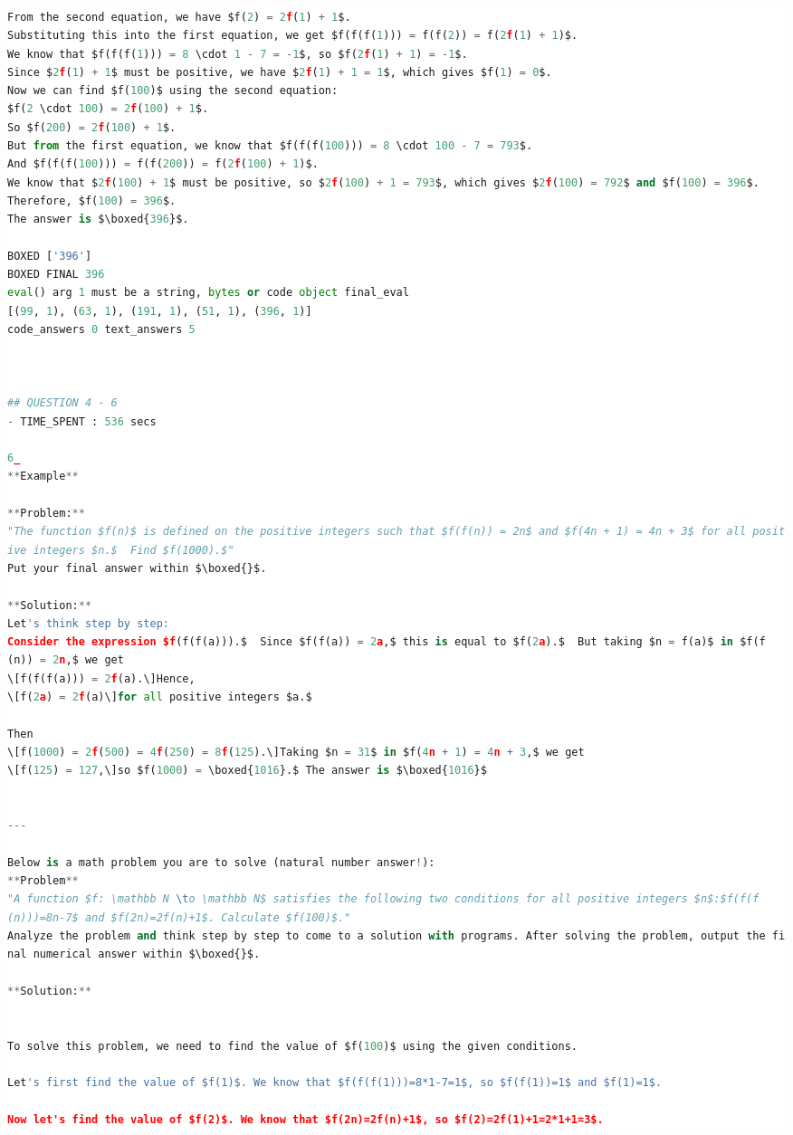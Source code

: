 ```python
From the second equation, we have $f(2) = 2f(1) + 1$.
Substituting this into the first equation, we get $f(f(f(1))) = f(f(2)) = f(2f(1) + 1)$.
We know that $f(f(f(1))) = 8 \cdot 1 - 7 = -1$, so $f(2f(1) + 1) = -1$.
Since $2f(1) + 1$ must be positive, we have $2f(1) + 1 = 1$, which gives $f(1) = 0$.
Now we can find $f(100)$ using the second equation:
$f(2 \cdot 100) = 2f(100) + 1$.
So $f(200) = 2f(100) + 1$.
But from the first equation, we know that $f(f(f(100))) = 8 \cdot 100 - 7 = 793$.
And $f(f(f(100))) = f(f(200)) = f(2f(100) + 1)$.
We know that $2f(100) + 1$ must be positive, so $2f(100) + 1 = 793$, which gives $2f(100) = 792$ and $f(100) = 396$.
Therefore, $f(100) = 396$.
The answer is $\boxed{396}$.

BOXED ['396']
BOXED FINAL 396
eval() arg 1 must be a string, bytes or code object final_eval
[(99, 1), (63, 1), (191, 1), (51, 1), (396, 1)]
code_answers 0 text_answers 5



## QUESTION 4 - 6 
- TIME_SPENT : 536 secs

6_
**Example**

**Problem:** 
"The function $f(n)$ is defined on the positive integers such that $f(f(n)) = 2n$ and $f(4n + 1) = 4n + 3$ for all positive integers $n.$  Find $f(1000).$"
Put your final answer within $\boxed{}$.

**Solution:** 
Let's think step by step:
Consider the expression $f(f(f(a))).$  Since $f(f(a)) = 2a,$ this is equal to $f(2a).$  But taking $n = f(a)$ in $f(f(n)) = 2n,$ we get
\[f(f(f(a))) = 2f(a).\]Hence,
\[f(2a) = 2f(a)\]for all positive integers $a.$

Then
\[f(1000) = 2f(500) = 4f(250) = 8f(125).\]Taking $n = 31$ in $f(4n + 1) = 4n + 3,$ we get
\[f(125) = 127,\]so $f(1000) = \boxed{1016}.$ The answer is $\boxed{1016}$


---

Below is a math problem you are to solve (natural number answer!):
**Problem**
"A function $f: \mathbb N \to \mathbb N$ satisfies the following two conditions for all positive integers $n$:$f(f(f(n)))=8n-7$ and $f(2n)=2f(n)+1$. Calculate $f(100)$."
Analyze the problem and think step by step to come to a solution with programs. After solving the problem, output the final numerical answer within $\boxed{}$.

**Solution:**


To solve this problem, we need to find the value of $f(100)$ using the given conditions. 

Let's first find the value of $f(1)$. We know that $f(f(f(1)))=8*1-7=1$, so $f(f(1))=1$ and $f(1)=1$.

Now let's find the value of $f(2)$. We know that $f(2n)=2f(n)+1$, so $f(2)=2f(1)+1=2*1+1=3$.
```